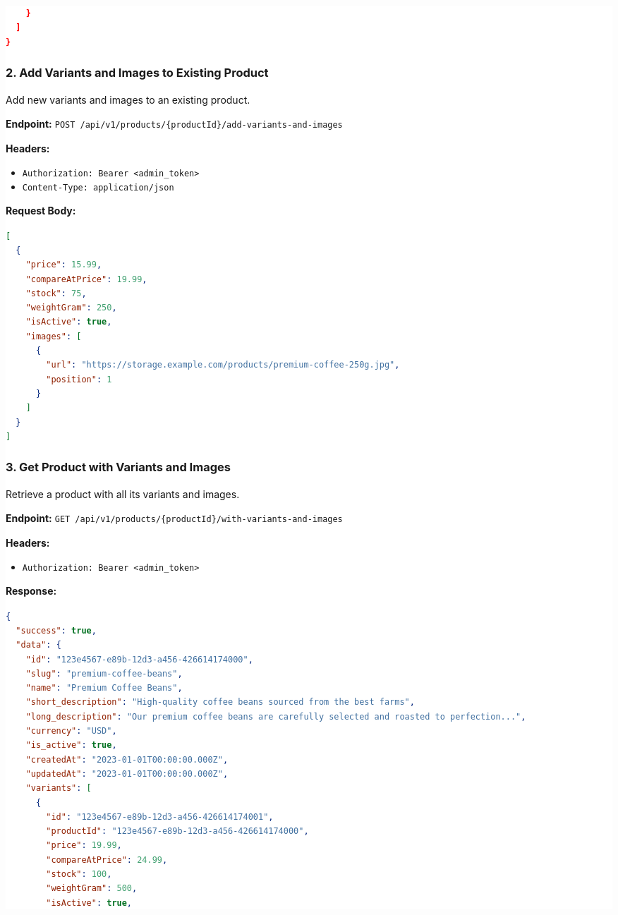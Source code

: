 ```json
    }
  ]
}
```

### 2. Add Variants and Images to Existing Product

Add new variants and images to an existing product.

**Endpoint:** `POST /api/v1/products/{productId}/add-variants-and-images`

**Headers:**
- `Authorization: Bearer <admin_token>`
- `Content-Type: application/json`

**Request Body:**
```json
[
  {
    "price": 15.99,
    "compareAtPrice": 19.99,
    "stock": 75,
    "weightGram": 250,
    "isActive": true,
    "images": [
      {
        "url": "https://storage.example.com/products/premium-coffee-250g.jpg",
        "position": 1
      }
    ]
  }
]
```

### 3. Get Product with Variants and Images

Retrieve a product with all its variants and images.

**Endpoint:** `GET /api/v1/products/{productId}/with-variants-and-images`

**Headers:**
- `Authorization: Bearer <admin_token>`

**Response:**
```json
{
  "success": true,
  "data": {
    "id": "123e4567-e89b-12d3-a456-426614174000",
    "slug": "premium-coffee-beans",
    "name": "Premium Coffee Beans",
    "short_description": "High-quality coffee beans sourced from the best farms",
    "long_description": "Our premium coffee beans are carefully selected and roasted to perfection...",
    "currency": "USD",
    "is_active": true,
    "createdAt": "2023-01-01T00:00:00.000Z",
    "updatedAt": "2023-01-01T00:00:00.000Z",
    "variants": [
      {
        "id": "123e4567-e89b-12d3-a456-426614174001",
        "productId": "123e4567-e89b-12d3-a456-426614174000",
        "price": 19.99,
        "compareAtPrice": 24.99,
        "stock": 100,
        "weightGram": 500,
        "isActive": true,
```